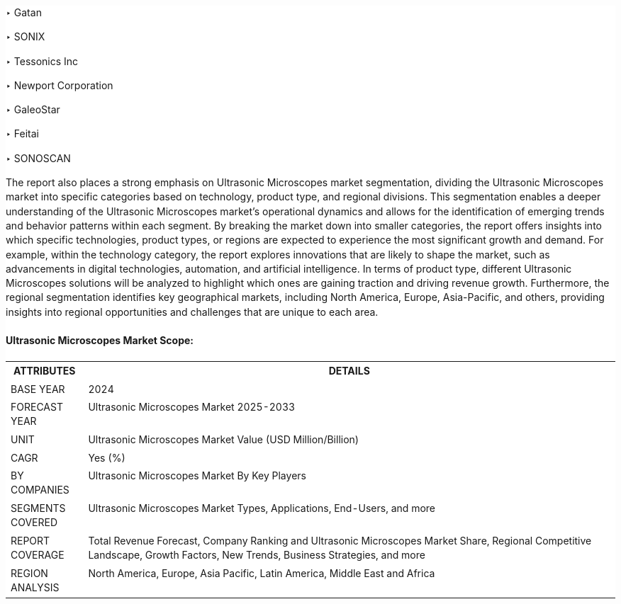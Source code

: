 ‣ Gatan

‣ SONIX

‣ Tessonics Inc

‣ Newport Corporation

‣ GaleoStar

‣ Feitai

‣ SONOSCAN

The report also places a strong emphasis on Ultrasonic Microscopes market segmentation, dividing the Ultrasonic Microscopes market into specific categories based on technology, product type, and regional divisions. This segmentation enables a deeper understanding of the Ultrasonic Microscopes market’s operational dynamics and allows for the identification of emerging trends and behavior patterns within each segment. By breaking the market down into smaller categories, the report offers insights into which specific technologies, product types, or regions are expected to experience the most significant growth and demand. For example, within the technology category, the report explores innovations that are likely to shape the market, such as advancements in digital technologies, automation, and artificial intelligence. In terms of product type, different Ultrasonic Microscopes solutions will be analyzed to highlight which ones are gaining traction and driving revenue growth. Furthermore, the regional segmentation identifies key geographical markets, including North America, Europe, Asia-Pacific, and others, providing insights into regional opportunities and challenges that are unique to each area.

<h4>Ultrasonic Microscopes Market Scope:</h4>
<table>
<tr>
<th>ATTRIBUTES</th>
<th>DETAILS</th>
</tr>
<tr>
<td>BASE YEAR</td>
<td>2024</td>
</tr>
<tr>
<td>FORECAST YEAR</td>
<td>Ultrasonic Microscopes Market 2025-2033</td>
</tr>
<tr>
<td>UNIT</td>
<td>Ultrasonic Microscopes Market Value (USD Million/Billion)</td>
<tr>
<td>CAGR</td>
<td>Yes (%)</td>
</tr>
</tr>
<tr>
<td>BY COMPANIES</td>
<td>Ultrasonic Microscopes Market By Key Players</td>
</tr>
<tr>
<td>SEGMENTS COVERED</td>
<td>Ultrasonic Microscopes Market Types, Applications, End-Users, and more</td>
</tr>
<tr>
<td>REPORT COVERAGE</td>
<td>Total Revenue Forecast, Company Ranking and Ultrasonic Microscopes Market Share, Regional Competitive Landscape, Growth Factors, New Trends, Business Strategies, and more</td>
</tr>
<tr>
<td>REGION ANALYSIS</td>
<td>North America, Europe, Asia Pacific, Latin America, Middle East and Africa</td>
</tr>
